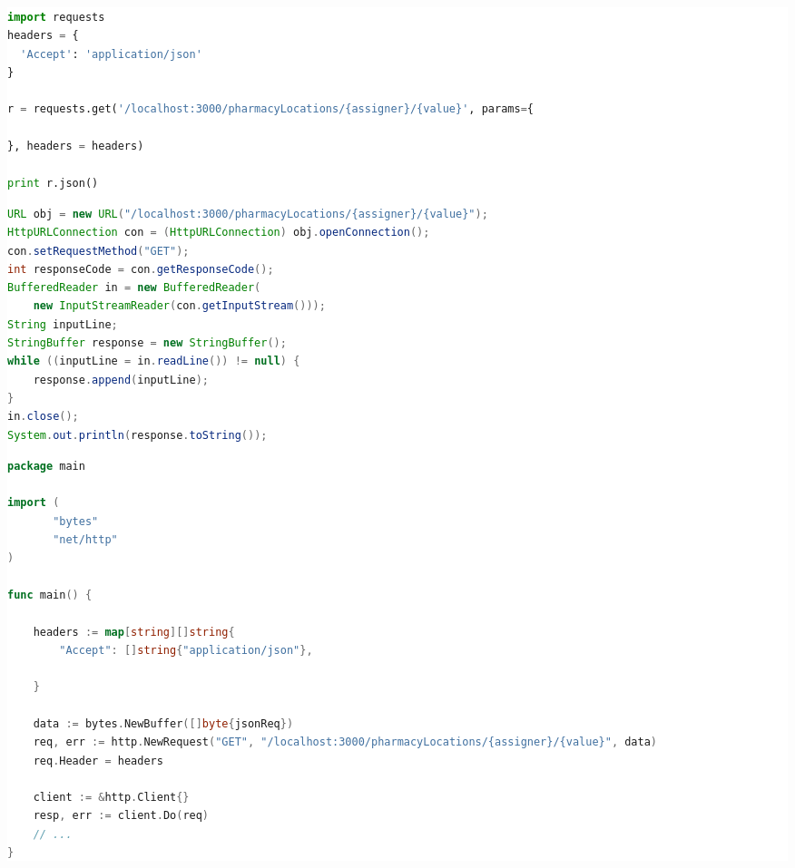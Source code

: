 ```python
import requests
headers = {
  'Accept': 'application/json'
}

r = requests.get('/localhost:3000/pharmacyLocations/{assigner}/{value}', params={

}, headers = headers)

print r.json()

```

```java
URL obj = new URL("/localhost:3000/pharmacyLocations/{assigner}/{value}");
HttpURLConnection con = (HttpURLConnection) obj.openConnection();
con.setRequestMethod("GET");
int responseCode = con.getResponseCode();
BufferedReader in = new BufferedReader(
    new InputStreamReader(con.getInputStream()));
String inputLine;
StringBuffer response = new StringBuffer();
while ((inputLine = in.readLine()) != null) {
    response.append(inputLine);
}
in.close();
System.out.println(response.toString());

```

```go
package main

import (
       "bytes"
       "net/http"
)

func main() {

    headers := map[string][]string{
        "Accept": []string{"application/json"},
        
    }

    data := bytes.NewBuffer([]byte{jsonReq})
    req, err := http.NewRequest("GET", "/localhost:3000/pharmacyLocations/{assigner}/{value}", data)
    req.Header = headers

    client := &http.Client{}
    resp, err := client.Do(req)
    // ...
}

```
